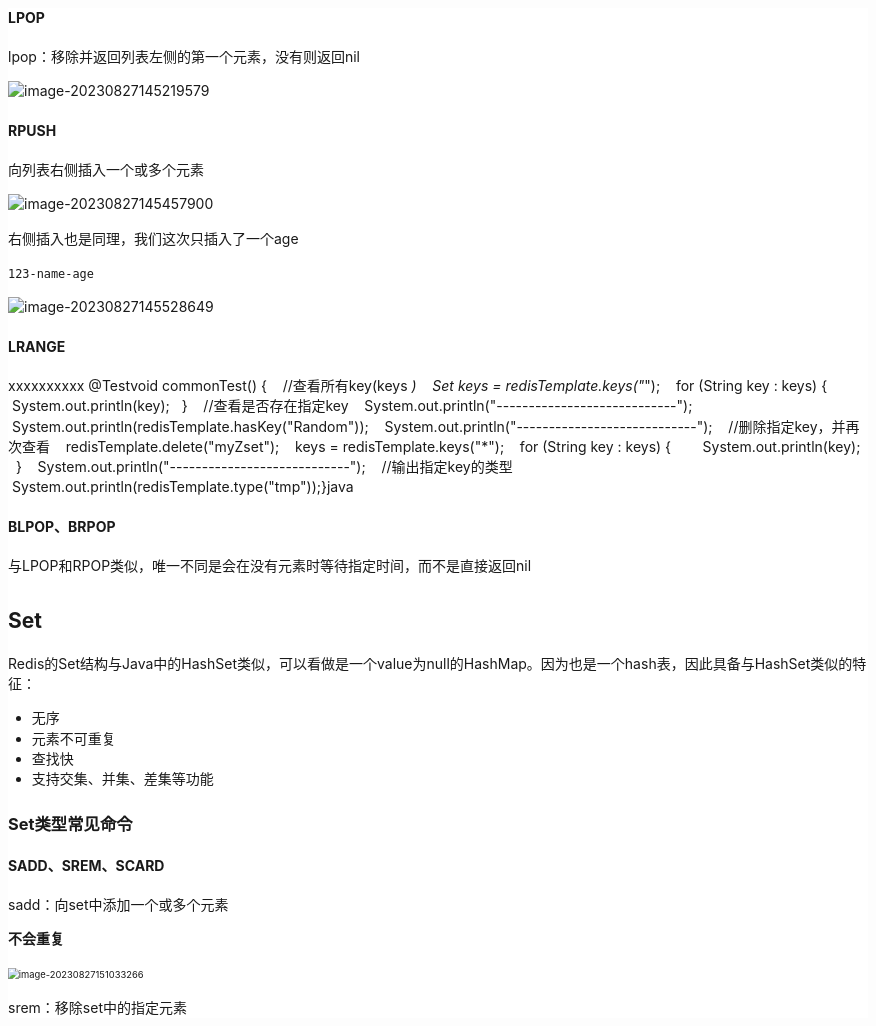 #### LPOP

lpop：移除并返回列表左侧的第一个元素，没有则返回nil

![image-20230827145219579](https://s2.loli.net/2023/08/27/yoNhUH8c27gISum.png)

#### RPUSH

向列表右侧插入一个或多个元素

![image-20230827145457900](https://s2.loli.net/2023/08/27/3caqeusUOSob2h9.png)

右侧插入也是同理，我们这次只插入了一个age

```
123-name-age
```

![image-20230827145528649](https://s2.loli.net/2023/08/27/vlhzHmoicn7pLBA.png)

#### LRANGE

xxxxxxxxxx @Testvoid commonTest() {    //查看所有key(keys *)    Set<String> keys = redisTemplate.keys("*");    for (String key : keys) {        System.out.println(key);    }    //查看是否存在指定key    System.out.println("----------------------------");    System.out.println(redisTemplate.hasKey("Random"));    System.out.println("----------------------------");    //删除指定key，并再次查看    redisTemplate.delete("myZset");    keys = redisTemplate.keys("*");    for (String key : keys) {        System.out.println(key);    }    System.out.println("----------------------------");    //输出指定key的类型    System.out.println(redisTemplate.type("tmp"));}java

#### BLPOP、BRPOP

与LPOP和RPOP类似，唯一不同是会在没有元素时等待指定时间，而不是直接返回nil

## Set

Redis的Set结构与Java中的HashSet类似，可以看做是一个value为null的HashMap。因为也是一个hash表，因此具备与HashSet类似的特征：

- 无序
- 元素不可重复
- 查找快
- 支持交集、并集、差集等功能

### Set类型常见命令

#### SADD、SREM、SCARD

sadd：向set中添加一个或多个元素

**不会重复**

<img src="https://s2.loli.net/2023/08/27/h8TR4YlmWofF2NX.png" alt="image-20230827151033266" style="zoom: 67%;" />

srem：移除set中的指定元素
